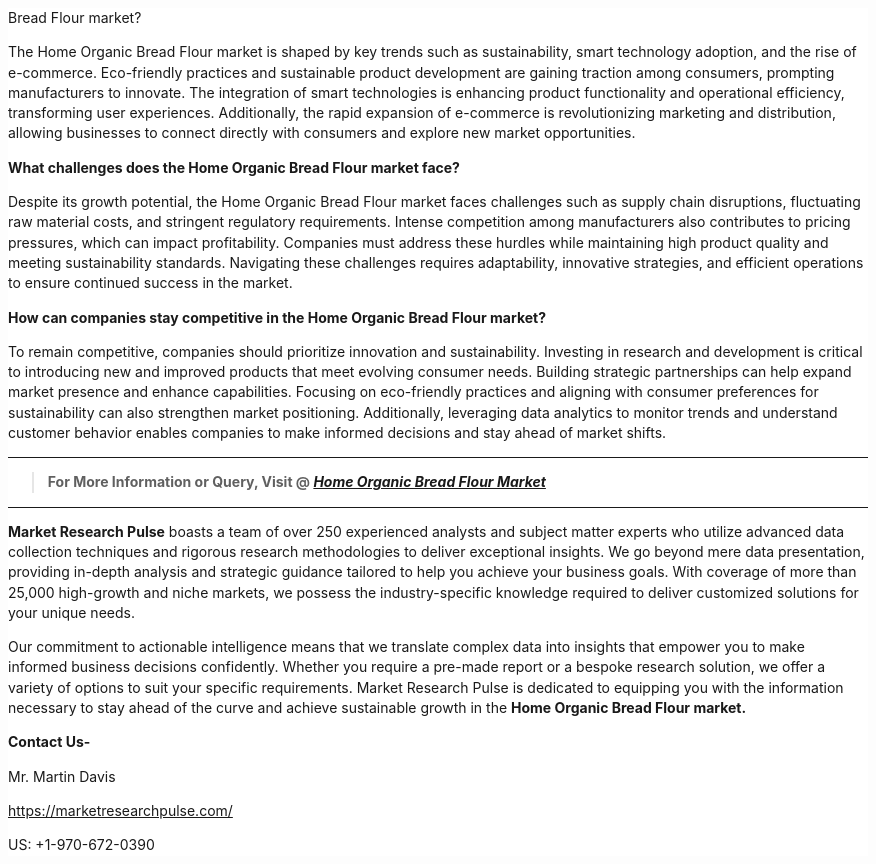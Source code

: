 Bread Flour market?</strong></p><p>The Home Organic Bread Flour market is shaped by key trends such as sustainability, smart technology adoption, and the rise of e-commerce. Eco-friendly practices and sustainable product development are gaining traction among consumers, prompting manufacturers to innovate. The integration of smart technologies is enhancing product functionality and operational efficiency, transforming user experiences. Additionally, the rapid expansion of e-commerce is revolutionizing marketing and distribution, allowing businesses to connect directly with consumers and explore new market opportunities.</p><p><strong>What challenges does the Home Organic Bread Flour market face?</strong></p><p>Despite its growth potential, the Home Organic Bread Flour market faces challenges such as supply chain disruptions, fluctuating raw material costs, and stringent regulatory requirements. Intense competition among manufacturers also contributes to pricing pressures, which can impact profitability. Companies must address these hurdles while maintaining high product quality and meeting sustainability standards. Navigating these challenges requires adaptability, innovative strategies, and efficient operations to ensure continued success in the market.</p><p><strong>How can companies stay competitive in the Home Organic Bread Flour market?</strong></p><p>To remain competitive, companies should prioritize innovation and sustainability. Investing in research and development is critical to introducing new and improved products that meet evolving consumer needs. Building strategic partnerships can help expand market presence and enhance capabilities. Focusing on eco-friendly practices and aligning with consumer preferences for sustainability can also strengthen market positioning. Additionally, leveraging data analytics to monitor trends and understand customer behavior enables companies to make informed decisions and stay ahead of market shifts.</p><hr /><blockquote><p><strong>For More Information or Query, Visit @&nbsp;<em><a href="https://marketresearchpulse.com/report/141295/home-organic-bread-flour-market?utm_source=Linkedin&utm_medium=0116">Home Organic Bread Flour Market</a></em></strong></p></blockquote><hr /><p><strong>Market Research Pulse</strong> boasts a team of over 250 experienced analysts and subject matter experts who utilize advanced data collection techniques and rigorous research methodologies to deliver exceptional insights. We go beyond mere data presentation, providing in-depth analysis and strategic guidance tailored to help you achieve your business goals. With coverage of more than 25,000 high-growth and niche markets, we possess the industry-specific knowledge required to deliver customized solutions for your unique needs.</p><p>Our commitment to actionable intelligence means that we translate complex data into insights that empower you to make informed business decisions confidently. Whether you require a pre-made report or a bespoke research solution, we offer a variety of options to suit your specific requirements. Market Research Pulse is dedicated to equipping you with the information necessary to stay ahead of the curve and achieve sustainable growth in the <strong>Home Organic Bread Flour market.</strong></p><p><strong>Contact Us-</strong></p><p>Mr. Martin Davis</p><p>https://marketresearchpulse.com/</p><p>US: +1-970-672-0390</p>
